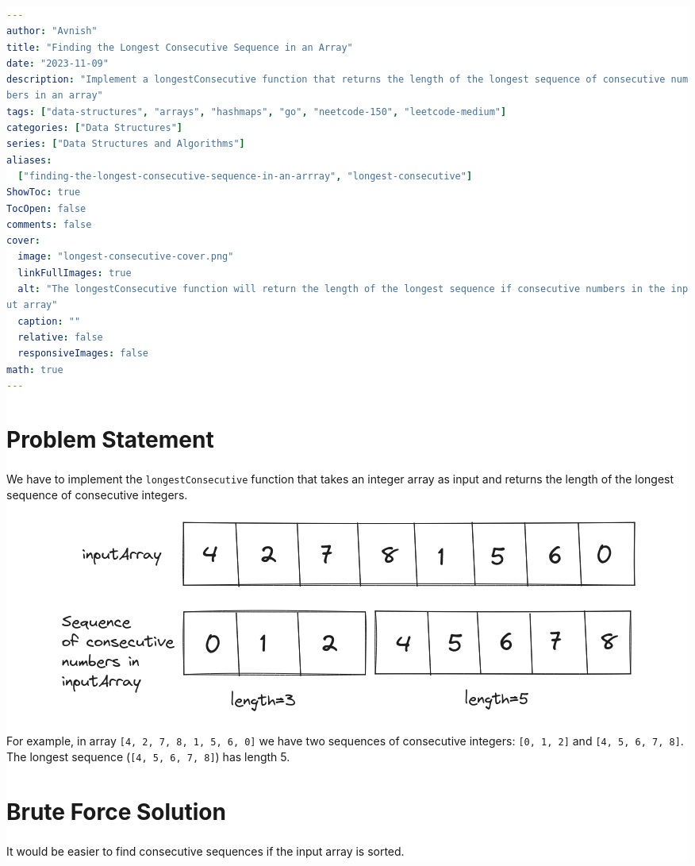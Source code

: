 ```yaml
---
author: "Avnish"
title: "Finding the Longest Consecutive Sequence in an Array"
date: "2023-11-09"
description: "Implement a longestConsecutive function that returns the length of the longest sequence of consecutive numbers in an array"
tags: ["data-structures", "arrays", "hashmaps", "go", "neetcode-150", "leetcode-medium"]
categories: ["Data Structures"]
series: ["Data Structures and Algorithms"]
aliases:
  ["finding-the-longest-consecutive-sequence-in-an-arrray", "longest-consecutive"]
ShowToc: true
TocOpen: false
comments: false
cover:
  image: "longest-consecutive-cover.png"
  linkFullImages: true
  alt: "The longestConsecutive function will return the length of the longest sequence if consecutive numbers in the input array"
  caption: ""
  relative: false
  responsiveImages: false
math: true
---
```


# Problem Statement
We have to implement the `longestConsecutive` function that takes an integer array as input and returns the length of the longest sequence of consecutive integers.

<p align="center"><img src="longest-consecutive-problem.png" alt="Problem statement for the longestConsecutive"></p>

For example, in array `[4, 2, 7, 8, 1, 5, 6, 0]` we have two sequences of consecutive integers: `[0, 1, 2]` and `[4, 5, 6, 7, 8]`. The longest sequence (`[4, 5, 6, 7, 8]`) has length 5.

# Brute Force Solution
It would be easier to find consecutive sequences if the input array is sorted. 
